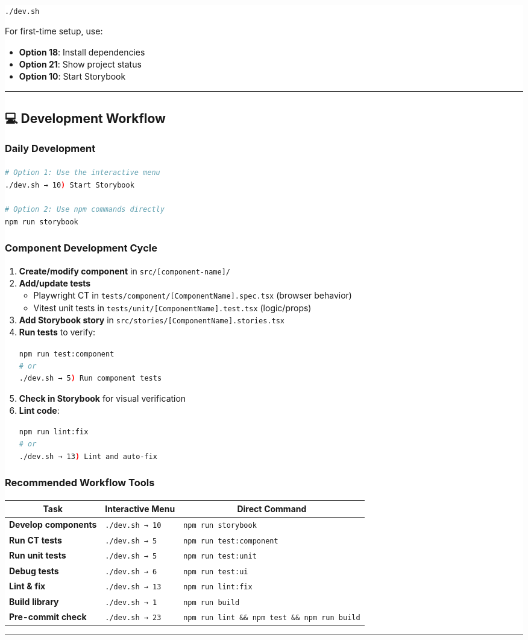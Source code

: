 ```bash
./dev.sh
```

For first-time setup, use:
- **Option 18**: Install dependencies
- **Option 21**: Show project status
- **Option 10**: Start Storybook

---

## 💻 Development Workflow

### Daily Development

```bash
# Option 1: Use the interactive menu
./dev.sh → 10) Start Storybook

# Option 2: Use npm commands directly
npm run storybook
```

### Component Development Cycle

1. **Create/modify component** in `src/[component-name]/`
2. **Add/update tests**
   - Playwright CT in `tests/component/[ComponentName].spec.tsx` (browser behavior)
   - Vitest unit tests in `tests/unit/[ComponentName].test.tsx` (logic/props)
3. **Add Storybook story** in `src/stories/[ComponentName].stories.tsx`
4. **Run tests** to verify:
   ```bash
   npm run test:component
   # or
   ./dev.sh → 5) Run component tests
   ```
5. **Check in Storybook** for visual verification
6. **Lint code**:
   ```bash
   npm run lint:fix
   # or
   ./dev.sh → 13) Lint and auto-fix
   ```

### Recommended Workflow Tools

| Task | Interactive Menu | Direct Command |
|------|------------------|----------------|
| **Develop components** | `./dev.sh → 10` | `npm run storybook` |
| **Run CT tests** | `./dev.sh → 5` | `npm run test:component` |
| **Run unit tests** | `./dev.sh → 5` | `npm run test:unit` |
| **Debug tests** | `./dev.sh → 6` | `npm run test:ui` |
| **Lint & fix** | `./dev.sh → 13` | `npm run lint:fix` |
| **Build library** | `./dev.sh → 1` | `npm run build` |
| **Pre-commit check** | `./dev.sh → 23` | `npm run lint && npm test && npm run build` |

---